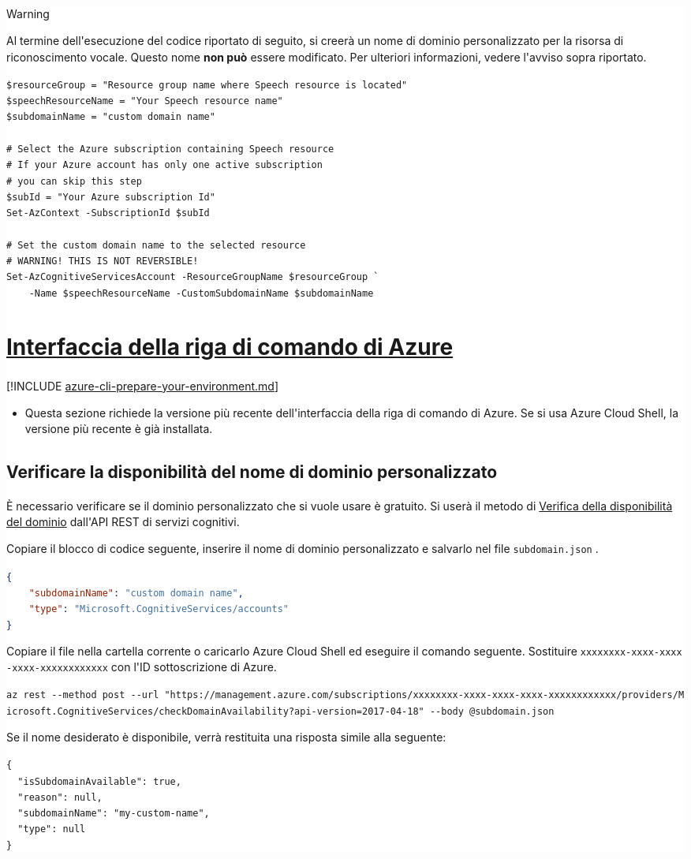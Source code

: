> [!WARNING]
> Al termine dell'esecuzione del codice riportato di seguito, si creerà un nome di dominio personalizzato per la risorsa di riconoscimento vocale. Questo nome **non può** essere modificato. Per ulteriori informazioni, vedere l'avviso sopra riportato.

```azurepowershell
$resourceGroup = "Resource group name where Speech resource is located"
$speechResourceName = "Your Speech resource name"
$subdomainName = "custom domain name"

# Select the Azure subscription containing Speech resource
# If your Azure account has only one active subscription
# you can skip this step
$subId = "Your Azure subscription Id"
Set-AzContext -SubscriptionId $subId

# Set the custom domain name to the selected resource
# WARNING! THIS IS NOT REVERSIBLE!
Set-AzCognitiveServicesAccount -ResourceGroupName $resourceGroup `
    -Name $speechResourceName -CustomSubdomainName $subdomainName
```

# <a name="azure-cli"></a>[Interfaccia della riga di comando di Azure](#tab/azure-cli)

[!INCLUDE [azure-cli-prepare-your-environment.md](../../../includes/azure-cli-prepare-your-environment.md)]

- Questa sezione richiede la versione più recente dell'interfaccia della riga di comando di Azure. Se si usa Azure Cloud Shell, la versione più recente è già installata.

## <a name="verify-custom-domain-name-availability"></a>Verificare la disponibilità del nome di dominio personalizzato

È necessario verificare se il dominio personalizzato che si vuole usare è gratuito. Si userà il metodo di [Verifica della disponibilità del dominio](/rest/api/cognitiveservices/accountmanagement/checkdomainavailability/checkdomainavailability) dall'API REST di servizi cognitivi. 

Copiare il blocco di codice seguente, inserire il nome di dominio personalizzato e salvarlo nel file `subdomain.json` .

```json
{
    "subdomainName": "custom domain name",
    "type": "Microsoft.CognitiveServices/accounts"
}
```

Copiare il file nella cartella corrente o caricarlo Azure Cloud Shell ed eseguire il comando seguente. Sostituire `xxxxxxxx-xxxx-xxxx-xxxx-xxxxxxxxxxxx` con l'ID sottoscrizione di Azure.

```azurecli-interactive
az rest --method post --url "https://management.azure.com/subscriptions/xxxxxxxx-xxxx-xxxx-xxxx-xxxxxxxxxxxx/providers/Microsoft.CognitiveServices/checkDomainAvailability?api-version=2017-04-18" --body @subdomain.json
```
Se il nome desiderato è disponibile, verrà restituita una risposta simile alla seguente:
```azurecli
{
  "isSubdomainAvailable": true,
  "reason": null,
  "subdomainName": "my-custom-name",
  "type": null
}
```
